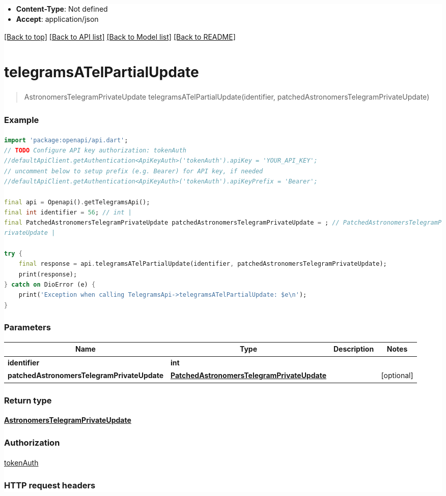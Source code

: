  - **Content-Type**: Not defined
 - **Accept**: application/json

[[Back to top]](#) [[Back to API list]](../README.md#documentation-for-api-endpoints) [[Back to Model list]](../README.md#documentation-for-models) [[Back to README]](../README.md)

# **telegramsATelPartialUpdate**
> AstronomersTelegramPrivateUpdate telegramsATelPartialUpdate(identifier, patchedAstronomersTelegramPrivateUpdate)



### Example
```dart
import 'package:openapi/api.dart';
// TODO Configure API key authorization: tokenAuth
//defaultApiClient.getAuthentication<ApiKeyAuth>('tokenAuth').apiKey = 'YOUR_API_KEY';
// uncomment below to setup prefix (e.g. Bearer) for API key, if needed
//defaultApiClient.getAuthentication<ApiKeyAuth>('tokenAuth').apiKeyPrefix = 'Bearer';

final api = Openapi().getTelegramsApi();
final int identifier = 56; // int | 
final PatchedAstronomersTelegramPrivateUpdate patchedAstronomersTelegramPrivateUpdate = ; // PatchedAstronomersTelegramPrivateUpdate | 

try {
    final response = api.telegramsATelPartialUpdate(identifier, patchedAstronomersTelegramPrivateUpdate);
    print(response);
} catch on DioError (e) {
    print('Exception when calling TelegramsApi->telegramsATelPartialUpdate: $e\n');
}
```

### Parameters

Name | Type | Description  | Notes
------------- | ------------- | ------------- | -------------
 **identifier** | **int**|  | 
 **patchedAstronomersTelegramPrivateUpdate** | [**PatchedAstronomersTelegramPrivateUpdate**](PatchedAstronomersTelegramPrivateUpdate.md)|  | [optional] 

### Return type

[**AstronomersTelegramPrivateUpdate**](AstronomersTelegramPrivateUpdate.md)

### Authorization

[tokenAuth](../README.md#tokenAuth)

### HTTP request headers
